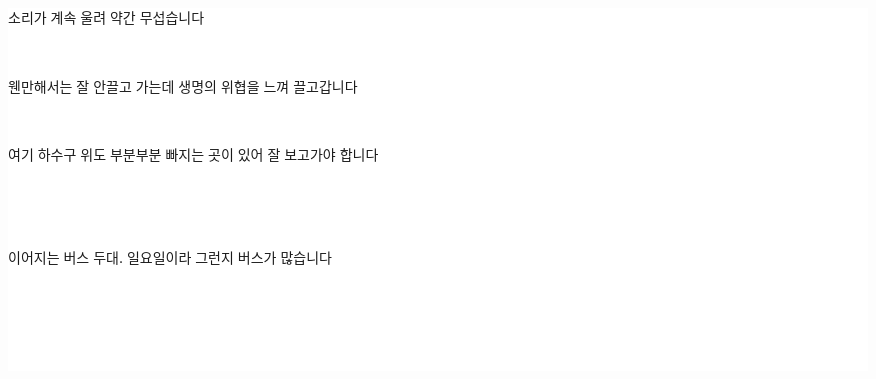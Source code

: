 <div class="se-module se-module-text"><p class="se-text-paragraph se-text-paragraph-align-" id="SE-a968ba91-a9f7-11e9-93f4-cf606e018627" style=""><span class="se-fs- se-ff-" id="SE-1ad73ebf-a9fb-11e9-93f4-d7c53713c1d5" style="">소리가 계속 울려 약간 무섭습니다</span></p><p class="se-text-paragraph se-text-paragraph-align-" id="SE-a968ba92-a9f7-11e9-93f4-891dd2becbe3" style=""><span class="se-fs- se-ff-" id="SE-1ad73ec0-a9fb-11e9-93f4-595a051bd14c" style="">​</span></p><p class="se-text-paragraph se-text-paragraph-align-" id="SE-a968ba93-a9f7-11e9-93f4-4b68d114df62" style=""><span class="se-fs- se-ff-" id="SE-1ad765d1-a9fb-11e9-93f4-79371905550d" style="">웬만해서는 잘 안끌고 가는데 생명의 위협을 느껴 끌고갑니다</span></p><p class="se-text-paragraph se-text-paragraph-align-" id="SE-2c82a796-d7ca-4677-9e9a-f30026e7bf76" style=""><span class="se-fs- se-ff-" id="SE-1ad765d2-a9fb-11e9-93f4-039a9a7957a2" style="">​</span></p><p class="se-text-paragraph se-text-paragraph-align-" id="SE-1ad765d4-a9fb-11e9-93f4-93861b0ffe79" style=""><span class="se-fs- se-ff-" id="SE-1ad765d3-a9fb-11e9-93f4-21aa1af23dae" style="">여기 하수구 위도 부분부분 빠지는 곳이 있어 잘 보고가야 합니다</span></p><p class="se-text-paragraph se-text-paragraph-align-" id="SE-1ad765d6-a9fb-11e9-93f4-9348e88583cf" style=""><span class="se-fs- se-ff-" id="SE-1ad765d5-a9fb-11e9-93f4-7d3bbe7274fb" style="">​</span></p></div>
</div>
</div>
</div> <div class="se-component se-image se-l-default" id="SE-f987c395-348e-43f5-87ed-750f3821f6e4">
<div class="se-component-content se-component-content-fit">
<div class="se-section se-section-image se-l-default se-section-align-">
<a class="se-module se-module-image __se_image_link __se_link" data-linkdata='{"id" : "SE-f987c395-348e-43f5-87ed-750f3821f6e4", "src" : "https://postfiles.pstatic.net/MjAxOTA3MTVfMjU0/MDAxNTYzMTU5MTA5Njg2.4OFcS-vquD-gKuOJQihIc2XuYpBjzRayXX_PEIyb8nIg.zWWlWMHjl7a_cB3eAi11yzhlxSar5BWpTwZC2jukoT4g.JPEG.dls32208/20190714_094807.jpg", "linkUse" : "false", "link" : ""}' data-linktype="img" href="#" onclick="return false;" style=" ">
<img alt="" class="se-image-resource" data-height="1232" data-lazy-src="https://postfiles.pstatic.net/MjAxOTA3MTVfMjU0/MDAxNTYzMTU5MTA5Njg2.4OFcS-vquD-gKuOJQihIc2XuYpBjzRayXX_PEIyb8nIg.zWWlWMHjl7a_cB3eAi11yzhlxSar5BWpTwZC2jukoT4g.JPEG.dls32208/20190714_094807.jpg?type=w966" data-width="693" src="https://postfiles.pstatic.net/MjAxOTA3MTVfMjU0/MDAxNTYzMTU5MTA5Njg2.4OFcS-vquD-gKuOJQihIc2XuYpBjzRayXX_PEIyb8nIg.zWWlWMHjl7a_cB3eAi11yzhlxSar5BWpTwZC2jukoT4g.JPEG.dls32208/20190714_094807.jpg?type=w80_blur"/>
</a> </div>
</div>
</div> <div class="se-component se-text se-l-default" id="SE-c59ef8c1-3074-4593-a114-1f24486c6649">
<div class="se-component-content">
<div class="se-section se-section-text se-l-default">
<div class="se-module se-module-text"><p class="se-text-paragraph se-text-paragraph-align-" id="SE-df9f97c5-d889-4807-a82a-ac06a1d1dc02" style=""><span class="se-fs- se-ff-" id="SE-1ad7b3f7-a9fb-11e9-93f4-8357444d0150" style="">이어지는 버스 두대. 일요일이라 그런지 버스가 많습니다</span></p><p class="se-text-paragraph se-text-paragraph-align-" id="SE-1ad7b3f9-a9fb-11e9-93f4-eddf5604c750" style=""><span class="se-fs- se-ff-" id="SE-1ad7b3f8-a9fb-11e9-93f4-5f02d324e6f1" style="">​</span></p><p class="se-text-paragraph se-text-paragraph-align-" id="SE-1ad7b3fb-a9fb-11e9-93f4-e985602c78e3" style=""><span class="se-fs- se-ff-" id="SE-1ad7b3fa-a9fb-11e9-93f4-b7f61acad7c5" style="">​</span></p></div>
</div>
</div>
</div> <div class="se-component se-image se-l-default" id="SE-14b38112-dcec-4892-97da-f6453c5ab0e0">
<div class="se-component-content se-component-content-fit">
<div class="se-section se-section-image se-l-default se-section-align-">
<a class="se-module se-module-image __se_image_link __se_link" data-linkdata='{"id" : "SE-14b38112-dcec-4892-97da-f6453c5ab0e0", "src" : "https://postfiles.pstatic.net/MjAxOTA3MTVfMTc4/MDAxNTYzMTU5MTEyOTQx.m9wKGAmPdXPqvbaHYKAy_O2uhkS08RZt_yR70sjr0Xsg.8V9mqPzv1fgFFrluMsM8SZXFpKdLQIjkN_t5D4Zy84wg.JPEG.dls32208/20190714_095713.jpg", "linkUse" : "false", "link" : ""}' data-linktype="img" href="#" onclick="return false;" style=" ">
<img alt="" class="se-image-resource" data-height="389" data-lazy-src="https://postfiles.pstatic.net/MjAxOTA3MTVfMTc4/MDAxNTYzMTU5MTEyOTQx.m9wKGAmPdXPqvbaHYKAy_O2uhkS08RZt_yR70sjr0Xsg.8V9mqPzv1fgFFrluMsM8SZXFpKdLQIjkN_t5D4Zy84wg.JPEG.dls32208/20190714_095713.jpg?type=w966" data-width="693" src="https://postfiles.pstatic.net/MjAxOTA3MTVfMTc4/MDAxNTYzMTU5MTEyOTQx.m9wKGAmPdXPqvbaHYKAy_O2uhkS08RZt_yR70sjr0Xsg.8V9mqPzv1fgFFrluMsM8SZXFpKdLQIjkN_t5D4Zy84wg.JPEG.dls32208/20190714_095713.jpg?type=w80_blur"/>
</a> </div>
</div>
</div> <div class="se-component se-text se-l-default" id="SE-312841cd-71f1-40b0-9eb7-ec7341fa5dbf">
<div class="se-component-content">
<div class="se-section se-section-text se-l-default">